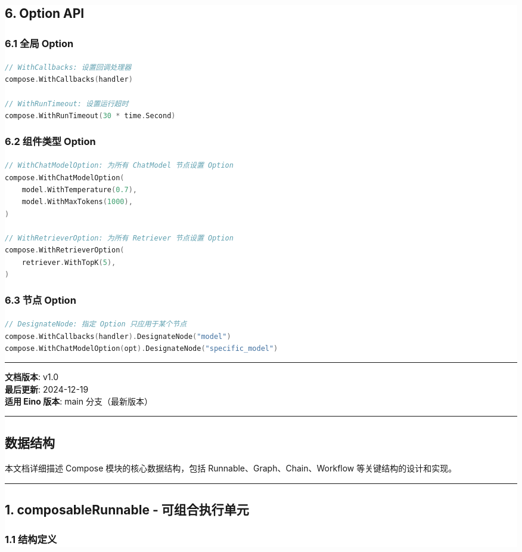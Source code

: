 
## 6. Option API

### 6.1 全局 Option

```go
// WithCallbacks: 设置回调处理器
compose.WithCallbacks(handler)

// WithRunTimeout: 设置运行超时
compose.WithRunTimeout(30 * time.Second)
```

### 6.2 组件类型 Option

```go
// WithChatModelOption: 为所有 ChatModel 节点设置 Option
compose.WithChatModelOption(
    model.WithTemperature(0.7),
    model.WithMaxTokens(1000),
)

// WithRetrieverOption: 为所有 Retriever 节点设置 Option
compose.WithRetrieverOption(
    retriever.WithTopK(5),
)
```

### 6.3 节点 Option

```go
// DesignateNode: 指定 Option 只应用于某个节点
compose.WithCallbacks(handler).DesignateNode("model")
compose.WithChatModelOption(opt).DesignateNode("specific_model")
```

---

**文档版本**: v1.0  
**最后更新**: 2024-12-19  
**适用 Eino 版本**: main 分支（最新版本）

---

## 数据结构

本文档详细描述 Compose 模块的核心数据结构，包括 Runnable、Graph、Chain、Workflow 等关键结构的设计和实现。

---

## 1. composableRunnable - 可组合执行单元

### 1.1 结构定义
